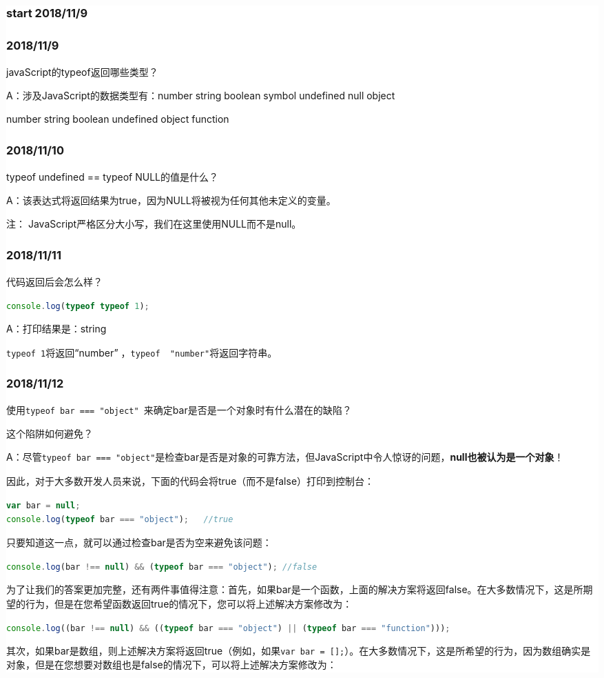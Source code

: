 ### start 2018/11/9

### 2018/11/9

javaScript的typeof返回哪些类型？

A：涉及JavaScript的数据类型有：number string boolean symbol undefined null object

number string boolean undefined object function

### 2018/11/10

typeof undefined == typeof NULL的值是什么？

A：该表达式将返回结果为true，因为NULL将被视为任何其他未定义的变量。

注： JavaScript严格区分大小写，我们在这里使用NULL而不是null。

### 2018/11/11

代码返回后会怎么样？

```js
console.log(typeof typeof 1);
```

A：打印结果是：string

`typeof 1`将返回“number” ，`typeof  "number"`将返回字符串。

### 2018/11/12

使用`typeof bar === "object" `来确定bar是否是一个对象时有什么潜在的缺陷？

这个陷阱如何避免？

A：尽管`typeof bar === "object"`是检查bar是否是对象的可靠方法，但JavaScript中令人惊讶的问题，**null也被认为是一个对象**！

因此，对于大多数开发人员来说，下面的代码会将true（而不是false）打印到控制台：

```js
var bar = null;
console.log(typeof bar === "object");	//true
```

只要知道这一点，就可以通过检查bar是否为空来避免该问题：

```js
console.log(bar !== null) && (typeof bar === "object");	//false
```

为了让我们的答案更加完整，还有两件事值得注意：首先，如果bar是一个函数，上面的解决方案将返回false。在大多数情况下，这是所期望的行为，但是在您希望函数返回true的情况下，您可以将上述解决方案修改为：

```js
console.log((bar !== null) && ((typeof bar === "object") || (typeof bar === "function")));
```

其次，如果bar是数组，则上述解决方案将返回true（例如，如果`var bar = [];`）。在大多数情况下，这是所希望的行为，因为数组确实是对象，但是在您想要对数组也是false的情况下，可以将上述解决方案修改为：
